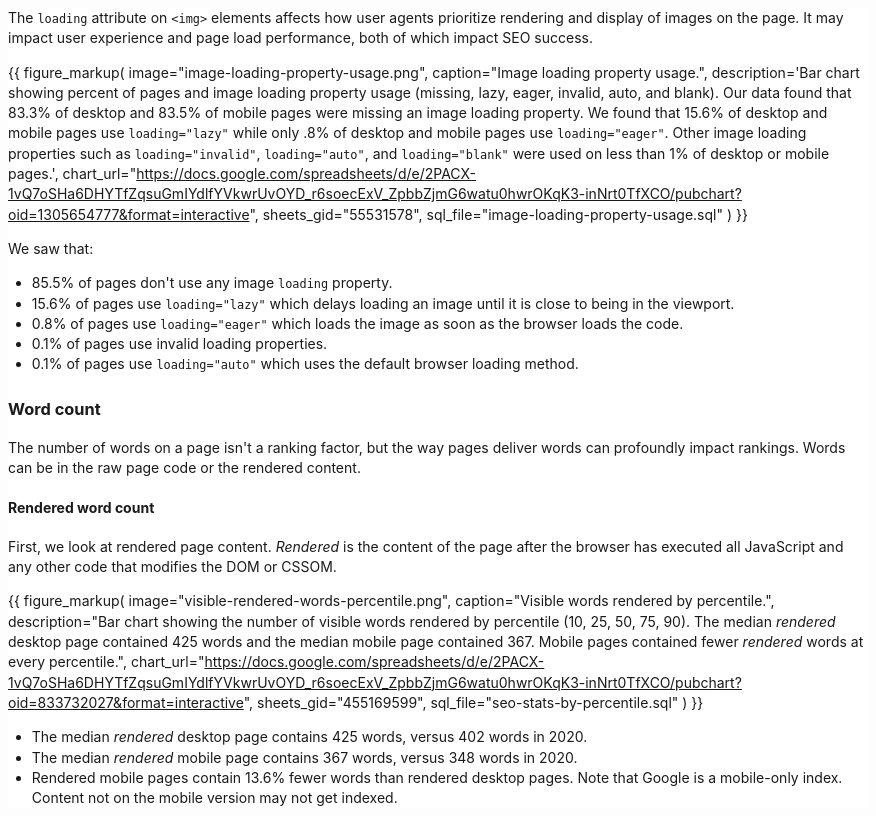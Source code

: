 The `loading` attribute on `<img>` elements affects how user agents prioritize rendering and display of images on the page. It may impact user experience and page load performance, both of which impact SEO success.

{{ figure_markup(
   image="image-loading-property-usage.png",
   caption="Image loading property usage.",
   description='Bar chart showing percent of pages and image loading property usage (missing, lazy, eager, invalid, auto, and blank). Our data found that 83.3% of desktop and 83.5% of mobile pages were missing an image loading property. We found that 15.6% of desktop and mobile pages use `loading="lazy"` while only .8% of desktop and mobile pages use `loading="eager"`. Other image loading properties such as `loading="invalid"`, `loading="auto"`, and `loading="blank"` were used on less than 1% of desktop or mobile pages.',
   chart_url="https://docs.google.com/spreadsheets/d/e/2PACX-1vQ7oSHa6DHYTfZqsuGmIYdlfYVkwrUvOYD_r6soecExV_ZpbbZjmG6watu0hwrOKqK3-inNrt0TfXCO/pubchart?oid=1305654777&format=interactive",
   sheets_gid="55531578",
   sql_file="image-loading-property-usage.sql"
   )
}}

We saw that:

- 85.5% of pages don't use any image `loading` property.
- 15.6% of pages use `loading="lazy"` which delays loading an image until it is close to being in the viewport.
- 0.8% of pages use `loading="eager"` which loads the image as soon as the browser loads the code.
- 0.1% of pages use invalid loading properties.
- 0.1% of pages use `loading="auto"` which uses the default browser loading method.


### Word count

The number of words on a page isn't a ranking factor, but the way pages deliver words can profoundly impact rankings. Words can be in the raw page code or the rendered content.

#### Rendered word count

First, we look at rendered page content. _Rendered_ is the content of the page after the browser has executed all JavaScript and any other code that modifies the DOM or CSSOM.

{{ figure_markup(
   image="visible-rendered-words-percentile.png",
   caption="Visible words rendered by percentile.",
   description="Bar chart showing the number of visible words rendered by percentile (10, 25, 50, 75, 90). The median _rendered_ desktop page contained 425 words and the median mobile page contained 367. Mobile pages contained fewer _rendered_ words at every percentile.",
   chart_url="https://docs.google.com/spreadsheets/d/e/2PACX-1vQ7oSHa6DHYTfZqsuGmIYdlfYVkwrUvOYD_r6soecExV_ZpbbZjmG6watu0hwrOKqK3-inNrt0TfXCO/pubchart?oid=833732027&format=interactive",
   sheets_gid="455169599",
   sql_file="seo-stats-by-percentile.sql"
   )
}}

- The median _rendered_ desktop page contains 425 words, versus 402 words in 2020.
- The median _rendered_ mobile page contains 367 words, versus 348 words in 2020.
- Rendered mobile pages contain 13.6% fewer words than rendered desktop pages. Note that Google is a mobile-only index. Content not on the mobile version may not get indexed.
